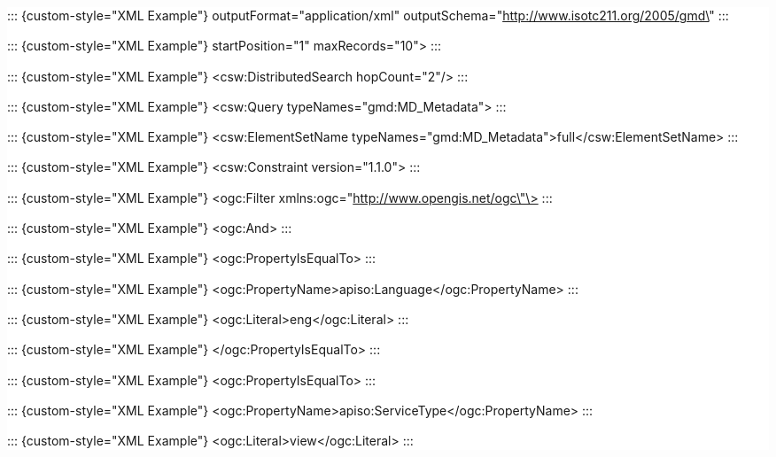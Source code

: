 ::: {custom-style="XML Example"}
outputFormat=\"application/xml\" outputSchema=\"http://www.isotc211.org/2005/gmd\"
:::

::: {custom-style="XML Example"}
startPosition=\"1\" maxRecords=\"10\"\>
:::

::: {custom-style="XML Example"}
\<csw:DistributedSearch hopCount=\"2\"/\>
:::

::: {custom-style="XML Example"}
\<csw:Query typeNames=\"gmd:MD_Metadata\"\>
:::

::: {custom-style="XML Example"}
\<csw:ElementSetName typeNames=\"gmd:MD_Metadata\"\>full\</csw:ElementSetName\>
:::

::: {custom-style="XML Example"}
\<csw:Constraint version=\"1.1.0\"\>
:::

::: {custom-style="XML Example"}
\<ogc:Filter xmlns:ogc=\"http://www.opengis.net/ogc\"\>
:::

::: {custom-style="XML Example"}
\<ogc:And\>
:::

::: {custom-style="XML Example"}
\<ogc:PropertyIsEqualTo\>
:::

::: {custom-style="XML Example"}
\<ogc:PropertyName\>apiso:Language\</ogc:PropertyName\>
:::

::: {custom-style="XML Example"}
\<ogc:Literal\>eng\</ogc:Literal\>
:::

::: {custom-style="XML Example"}
\</ogc:PropertyIsEqualTo\>
:::

::: {custom-style="XML Example"}
\<ogc:PropertyIsEqualTo\>
:::

::: {custom-style="XML Example"}
\<ogc:PropertyName\>apiso:ServiceType\</ogc:PropertyName\>
:::

::: {custom-style="XML Example"}
\<ogc:Literal\>view\</ogc:Literal\>
:::
